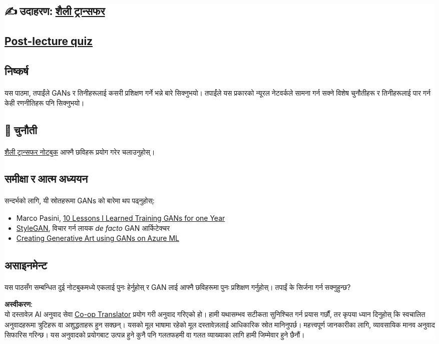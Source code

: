 ## ✍️ उदाहरण: [शैली ट्रान्सफर](../../../../../lessons/4-ComputerVision/10-GANs/StyleTransfer.ipynb)

## [Post-lecture quiz](https://red-field-0a6ddfd03.1.azurestaticapps.net/quiz/210)

## निष्कर्ष

यस पाठमा, तपाईंले GANs र तिनीहरूलाई कसरी प्रशिक्षण गर्ने भन्ने बारे सिक्नुभयो। तपाईंले यस प्रकारको न्यूरल नेटवर्कले सामना गर्न सक्ने विशेष चुनौतीहरू र तिनीहरूलाई पार गर्न केही रणनीतिहरू पनि सिक्नुभयो।

## 🚀 चुनौती

[शैली ट्रान्सफर नोटबुक](../../../../../lessons/4-ComputerVision/10-GANs/StyleTransfer.ipynb) आफ्नै छविहरू प्रयोग गरेर चलाउनुहोस्।

## समीक्षा र आत्म अध्ययन

सन्दर्भको लागि, यी स्रोतहरूमा GANs को बारेमा थप पढ्नुहोस्:

* Marco Pasini, [10 Lessons I Learned Training GANs for one Year](https://towardsdatascience.com/10-lessons-i-learned-training-generative-adversarial-networks-gans-for-a-year-c9071159628)
* [StyleGAN](https://en.wikipedia.org/wiki/StyleGAN), विचार गर्न लायक *de facto* GAN आर्किटेक्चर
* [Creating Generative Art using GANs on Azure ML](https://soshnikov.com/scienceart/creating-generative-art-using-gan-on-azureml/)

## असाइनमेन्ट

यस पाठसँग सम्बन्धित दुई नोटबुकमध्ये एकलाई पुनः हेर्नुहोस् र GAN लाई आफ्नै छविहरूमा पुनः प्रशिक्षण गर्नुहोस्। तपाईं के सिर्जना गर्न सक्नुहुन्छ?

**अस्वीकरण**:  
यो दस्तावेज़ AI अनुवाद सेवा [Co-op Translator](https://github.com/Azure/co-op-translator) प्रयोग गरी अनुवाद गरिएको हो। हामी यथासम्भव सटीकता सुनिश्चित गर्न प्रयास गर्छौं, तर कृपया ध्यान दिनुहोस् कि स्वचालित अनुवादहरूमा त्रुटिहरू वा अशुद्धताहरू हुन सक्छन्। यसको मूल भाषामा रहेको मूल दस्तावेज़लाई आधिकारिक स्रोत मानिनुपर्छ। महत्त्वपूर्ण जानकारीका लागि, व्यावसायिक मानव अनुवाद सिफारिस गरिन्छ। यस अनुवादको प्रयोगबाट उत्पन्न हुने कुनै पनि गलतफहमी वा गलत व्याख्याका लागि हामी जिम्मेवार हुने छैनौं।